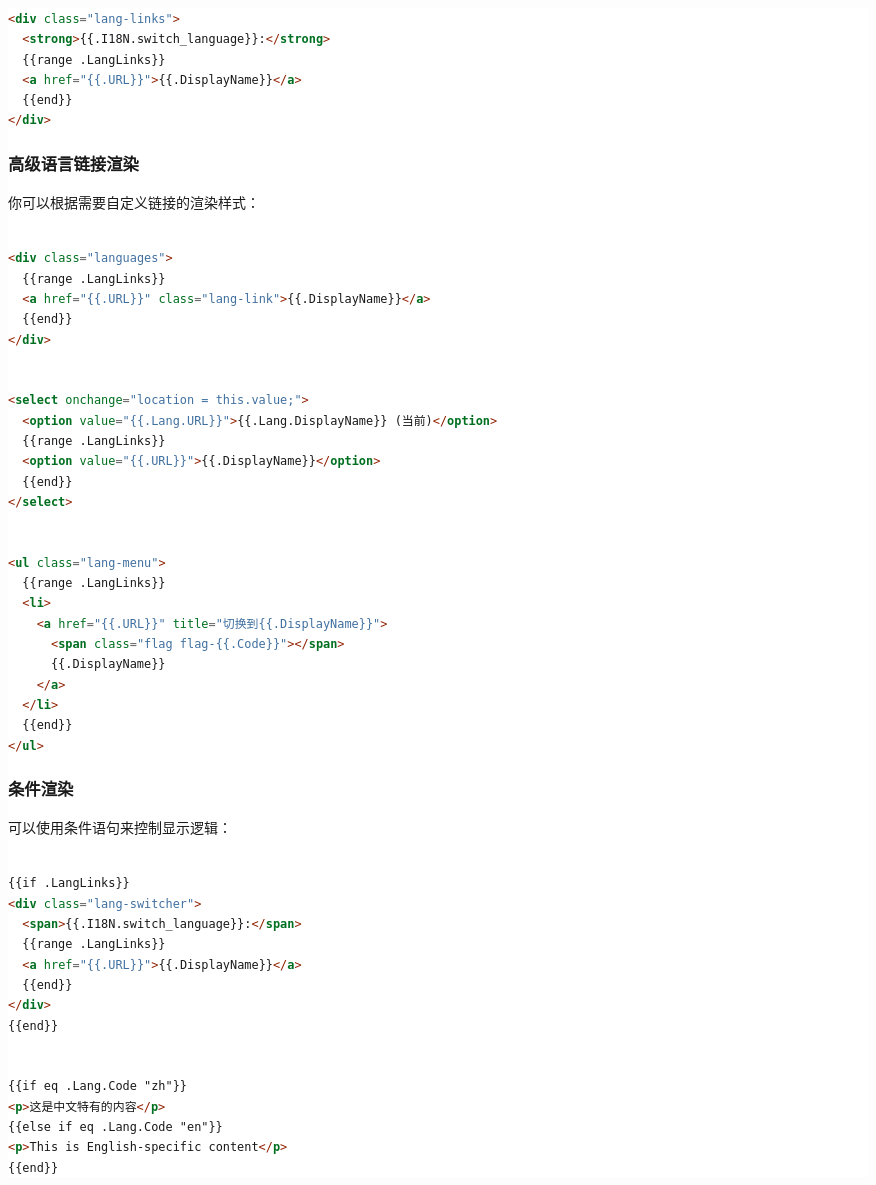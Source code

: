 ```html
<div class="lang-links">
  <strong>{{.I18N.switch_language}}:</strong>
  {{range .LangLinks}}
  <a href="{{.URL}}">{{.DisplayName}}</a>
  {{end}}
</div>
```

### 高级语言链接渲染

你可以根据需要自定义链接的渲染样式：

```html

<div class="languages">
  {{range .LangLinks}}
  <a href="{{.URL}}" class="lang-link">{{.DisplayName}}</a>
  {{end}}
</div>


<select onchange="location = this.value;">
  <option value="{{.Lang.URL}}">{{.Lang.DisplayName}} (当前)</option>
  {{range .LangLinks}}
  <option value="{{.URL}}">{{.DisplayName}}</option>
  {{end}}
</select>


<ul class="lang-menu">
  {{range .LangLinks}}
  <li>
    <a href="{{.URL}}" title="切换到{{.DisplayName}}">
      <span class="flag flag-{{.Code}}"></span>
      {{.DisplayName}}
    </a>
  </li>
  {{end}}
</ul>
```

### 条件渲染

可以使用条件语句来控制显示逻辑：

```html

{{if .LangLinks}}
<div class="lang-switcher">
  <span>{{.I18N.switch_language}}:</span>
  {{range .LangLinks}}
  <a href="{{.URL}}">{{.DisplayName}}</a>
  {{end}}
</div>
{{end}}


{{if eq .Lang.Code "zh"}}
<p>这是中文特有的内容</p>
{{else if eq .Lang.Code "en"}}
<p>This is English-specific content</p>
{{end}}
```
